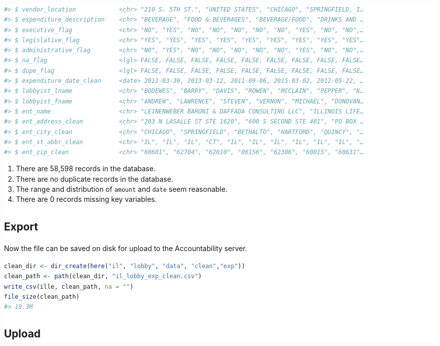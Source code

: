 ``` r
#> $ vendor_location            <chr> "210 S. 5TH ST.", "UNITED STATES", "CHICAGO", "SPRINGFIELD, I…
#> $ expenditure_description    <chr> "BEVERAGE", "FOOD & BEVERAGES", "BEVERAGE/FOOD", "DRINKS AND …
#> $ executive_flag             <chr> "NO", "YES", "NO", "NO", "NO", "NO", "NO", "YES", "NO", "NO",…
#> $ legislative_flag           <chr> "YES", "YES", "YES", "YES", "YES", "YES", "YES", "YES", "YES"…
#> $ administrative_flag        <chr> "NO", "YES", "NO", "NO", "NO", "NO", "NO", "YES", "NO", "NO",…
#> $ na_flag                    <lgl> FALSE, FALSE, FALSE, FALSE, FALSE, FALSE, FALSE, FALSE, FALSE…
#> $ dupe_flag                  <lgl> FALSE, FALSE, FALSE, FALSE, FALSE, FALSE, FALSE, FALSE, FALSE…
#> $ expenditure_date_clean     <date> 2011-03-30, 2013-03-12, 2011-09-06, 2015-03-02, 2012-05-22, …
#> $ lobbyist_lname             <chr> "BODEWES", "BARRY", "DAVIS", "ROWEN", "MCCLAIN", "PEPPER", "K…
#> $ lobbyist_fname             <chr> "ANDREW", "LAWRENCE", "STEVEN", "VERNON", "MICHAEL", "DONOVAN…
#> $ ent_name                   <chr> "LEINENWEBER BARONI & DAFFADA CONSULTING LLC", "ILLINOIS LIFE…
#> $ ent_address_clean          <chr> "203 N LASALLE ST STE 1620", "600 S SECOND STE 401", "PO BOX …
#> $ ent_city_clean             <chr> "CHICAGO", "SPRINGFIELD", "BETHALTO", "HARTFORD", "QUINCY", "…
#> $ ent_st_abbr_clean          <chr> "IL", "IL", "IL", "CT", "IL", "IL", "IL", "IL", "IL", "IL", "…
#> $ ent_zip_clean              <chr> "60601", "62704", "62010", "06156", "62306", "60015", "60631"…
```

1.  There are 58,598 records in the database.
2.  There are no duplicate records in the database.
3.  The range and distribution of `amount` and `date` seem reasonable.
4.  There are 0 records missing key variables.

## Export

Now the file can be saved on disk for upload to the Accountability
server.

``` r
clean_dir <- dir_create(here("il", "lobby", "data", "clean","exp"))
clean_path <- path(clean_dir, "il_lobby_exp_clean.csv")
write_csv(ille, clean_path, na = "")
file_size(clean_path)
#> 19.3M
```

## Upload
